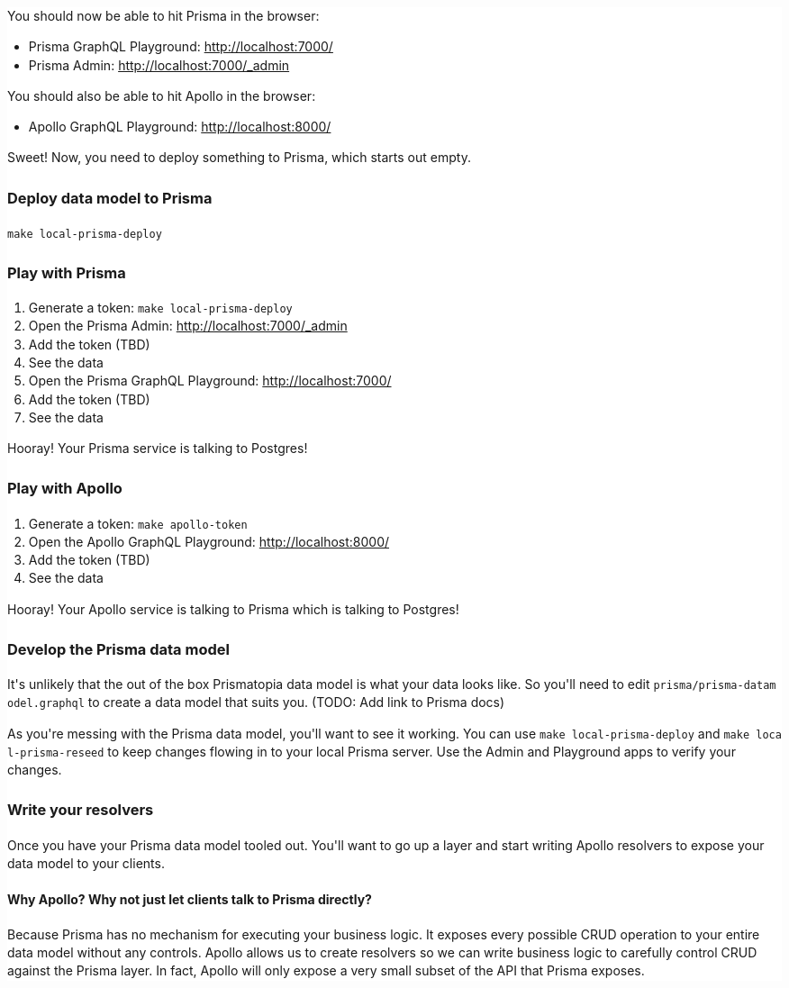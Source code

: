 You should now be able to hit Prisma in the browser:

- Prisma GraphQL Playground: <http://localhost:7000/>
- Prisma Admin: <http://localhost:7000/_admin>

You should also be able to hit Apollo in the browser:

- Apollo GraphQL Playground: <http://localhost:8000/>

Sweet! Now, you need to deploy something to Prisma, which starts out empty.

### Deploy data model to Prisma

`make local-prisma-deploy`

### Play with Prisma

1. Generate a token: `make local-prisma-deploy`
2. Open the Prisma Admin: <http://localhost:7000/_admin>
3. Add the token (TBD)
4. See the data
5. Open the Prisma GraphQL Playground: <http://localhost:7000/>
6. Add the token (TBD)
7. See the data

Hooray! Your Prisma service is talking to Postgres!

### Play with Apollo

1. Generate a token: `make apollo-token`
2. Open the Apollo GraphQL Playground: <http://localhost:8000/>
3. Add the token (TBD)
4. See the data

Hooray! Your Apollo service is talking to Prisma which is talking to Postgres!

### Develop the Prisma data model

It's unlikely that the out of the box Prismatopia data model is what your data looks like. So you'll need to edit `prisma/prisma-datamodel.graphql` to create a data model that suits you. (TODO: Add link to Prisma docs)

As you're messing with the Prisma data model, you'll want to see it working. You can use `make local-prisma-deploy` and `make local-prisma-reseed` to keep changes flowing in to your local Prisma server. Use the Admin and Playground apps to verify your changes.

### Write your resolvers

Once you have your Prisma data model tooled out. You'll want to go up a layer and start writing Apollo resolvers to expose your data model to your clients.

#### Why Apollo? Why not just let clients talk to Prisma directly?

Because Prisma has no mechanism for executing your business logic. It exposes every possible CRUD operation to your entire data model without any controls. Apollo allows us to create resolvers so we can write business logic to carefully control CRUD against the Prisma layer. In fact, Apollo will only expose a very small subset of the API that Prisma exposes.
